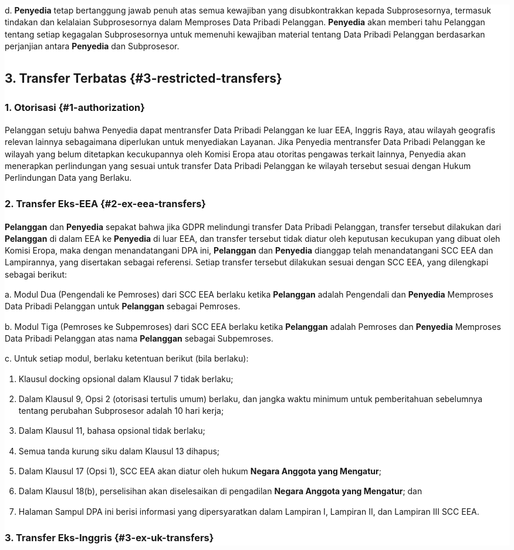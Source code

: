 d. <strong>Penyedia</strong> tetap bertanggung jawab penuh atas semua kewajiban yang disubkontrakkan kepada Subprosesornya, termasuk tindakan dan kelalaian Subprosesornya dalam Memproses Data Pribadi Pelanggan. <strong>Penyedia</strong> akan memberi tahu Pelanggan tentang setiap kegagalan Subprosesornya untuk memenuhi kewajiban material tentang Data Pribadi Pelanggan berdasarkan perjanjian antara <strong>Penyedia</strong> dan Subprosesor.

## 3. Transfer Terbatas {#3-restricted-transfers}

### 1. Otorisasi {#1-authorization}

Pelanggan setuju bahwa Penyedia dapat mentransfer Data Pribadi Pelanggan ke luar EEA, Inggris Raya, atau wilayah geografis relevan lainnya sebagaimana diperlukan untuk menyediakan Layanan. Jika Penyedia mentransfer Data Pribadi Pelanggan ke wilayah yang belum ditetapkan kecukupannya oleh Komisi Eropa atau otoritas pengawas terkait lainnya, Penyedia akan menerapkan perlindungan yang sesuai untuk transfer Data Pribadi Pelanggan ke wilayah tersebut sesuai dengan Hukum Perlindungan Data yang Berlaku.

### 2. Transfer Eks-EEA {#2-ex-eea-transfers}

<strong>Pelanggan</strong> dan <strong>Penyedia</strong> sepakat bahwa jika GDPR melindungi transfer Data Pribadi Pelanggan, transfer tersebut dilakukan dari <strong>Pelanggan</strong> di dalam EEA ke <strong>Penyedia</strong> di luar EEA, dan transfer tersebut tidak diatur oleh keputusan kecukupan yang dibuat oleh Komisi Eropa, maka dengan menandatangani DPA ini, <strong>Pelanggan</strong> dan <strong>Penyedia</strong> dianggap telah menandatangani SCC EEA dan Lampirannya, yang disertakan sebagai referensi. Setiap transfer tersebut dilakukan sesuai dengan SCC EEA, yang dilengkapi sebagai berikut:

a. Modul Dua (Pengendali ke Pemroses) dari SCC EEA berlaku ketika <strong>Pelanggan</strong> adalah Pengendali dan <strong>Penyedia</strong> Memproses Data Pribadi Pelanggan untuk <strong>Pelanggan</strong> sebagai Pemroses.

b. Modul Tiga (Pemroses ke Subpemroses) dari SCC EEA berlaku ketika <strong>Pelanggan</strong> adalah Pemroses dan <strong>Penyedia</strong> Memproses Data Pribadi Pelanggan atas nama <strong>Pelanggan</strong> sebagai Subpemroses.

c. Untuk setiap modul, berlaku ketentuan berikut (bila berlaku):

1. Klausul docking opsional dalam Klausul 7 tidak berlaku;

2. Dalam Klausul 9, Opsi 2 (otorisasi tertulis umum) berlaku, dan jangka waktu minimum untuk pemberitahuan sebelumnya tentang perubahan Subprosesor adalah 10 hari kerja;

3. Dalam Klausul 11, bahasa opsional tidak berlaku;

4. Semua tanda kurung siku dalam Klausul 13 dihapus;

5. Dalam Klausul 17 (Opsi 1), SCC EEA akan diatur oleh hukum <strong>Negara Anggota yang Mengatur</strong>;

6. Dalam Klausul 18(b), perselisihan akan diselesaikan di pengadilan <strong>Negara Anggota yang Mengatur</strong>; dan

7. Halaman Sampul DPA ini berisi informasi yang dipersyaratkan dalam Lampiran I, Lampiran II, dan Lampiran III SCC EEA.

### 3. Transfer Eks-Inggris {#3-ex-uk-transfers}
